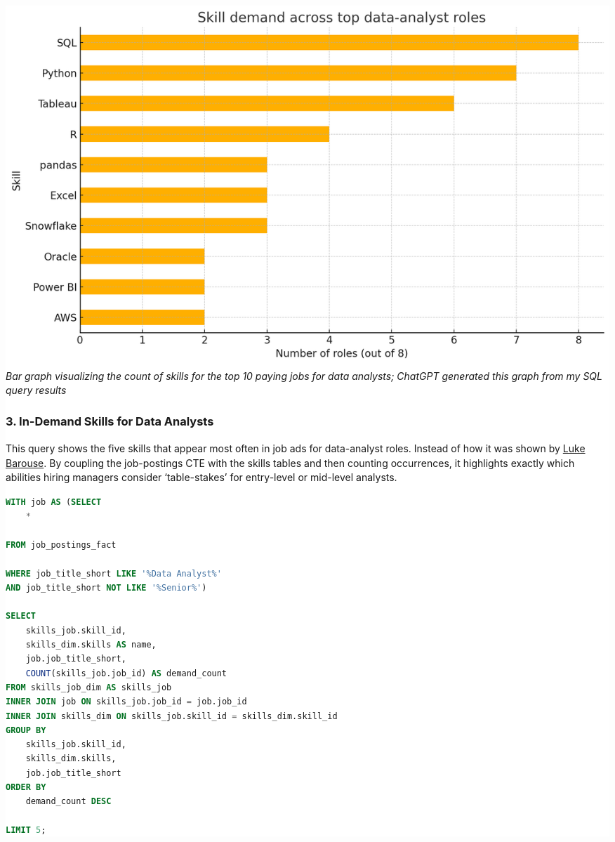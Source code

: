 ![Top_Skills](project_sql/Assets/output.png)
*Bar graph visualizing the count of skills for the top 10 paying jobs for data analysts; ChatGPT generated this graph from my SQL query results*

### 3. In-Demand Skills for Data Analysts

This query shows the five skills that appear most often in job ads for data-analyst roles. Instead of how it was shown by [Luke Barouse](https://github.com/lukebarousse/SQL_Project_Data_Job_Analysis?tab=readme-ov-file#1-top-paying-data-analyst-jobs). By coupling the job-postings CTE with the skills tables and then counting occurrences, it highlights exactly which abilities hiring managers consider ‘table-stakes’ for entry-level or mid-level analysts.

```sql
WITH job AS (SELECT
    *

FROM job_postings_fact

WHERE job_title_short LIKE '%Data Analyst%'
AND job_title_short NOT LIKE '%Senior%')

SELECT
    skills_job.skill_id,
    skills_dim.skills AS name,
    job.job_title_short,
    COUNT(skills_job.job_id) AS demand_count
FROM skills_job_dim AS skills_job
INNER JOIN job ON skills_job.job_id = job.job_id
INNER JOIN skills_dim ON skills_job.skill_id = skills_dim.skill_id
GROUP BY
    skills_job.skill_id,
    skills_dim.skills,
    job.job_title_short
ORDER BY
    demand_count DESC

LIMIT 5;
```
